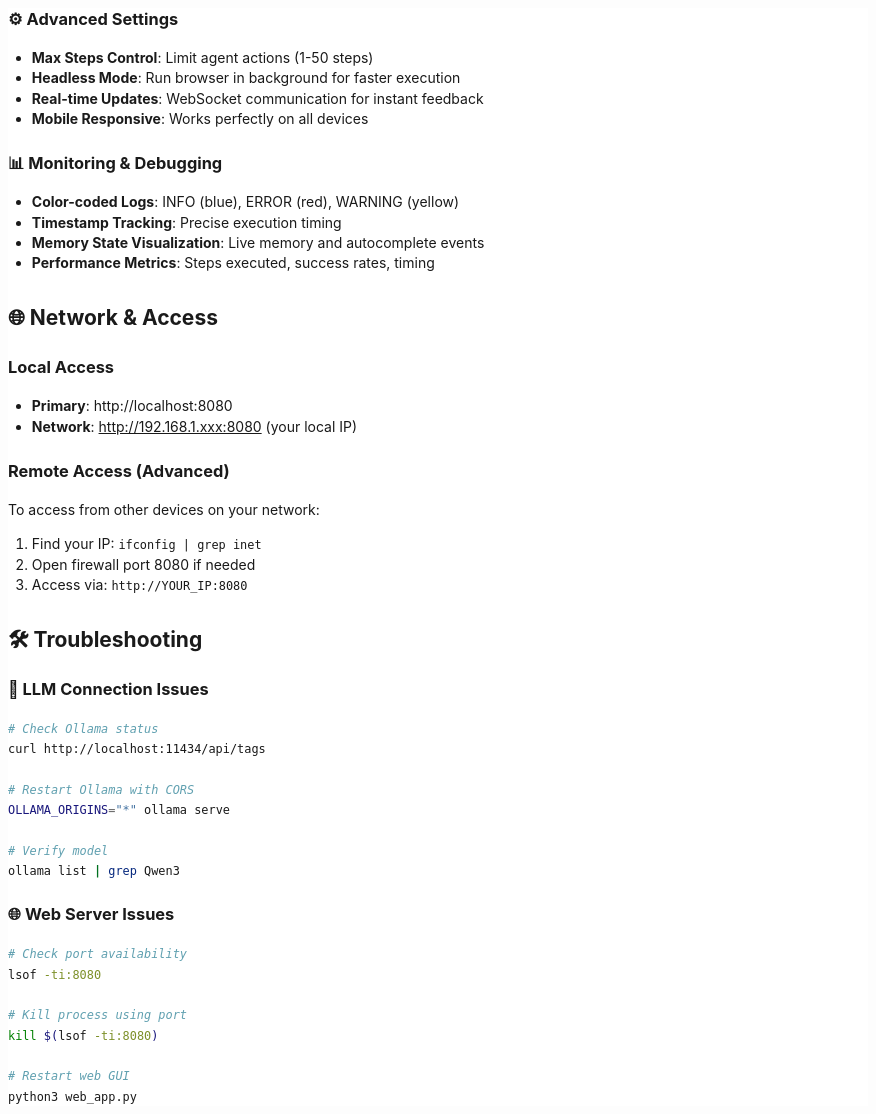 ### ⚙️ Advanced Settings
- **Max Steps Control**: Limit agent actions (1-50 steps)
- **Headless Mode**: Run browser in background for faster execution
- **Real-time Updates**: WebSocket communication for instant feedback
- **Mobile Responsive**: Works perfectly on all devices

### 📊 Monitoring & Debugging
- **Color-coded Logs**: INFO (blue), ERROR (red), WARNING (yellow)
- **Timestamp Tracking**: Precise execution timing
- **Memory State Visualization**: Live memory and autocomplete events
- **Performance Metrics**: Steps executed, success rates, timing

## 🌐 Network & Access

### Local Access
- **Primary**: http://localhost:8080
- **Network**: http://192.168.1.xxx:8080 (your local IP)

### Remote Access (Advanced)
To access from other devices on your network:
1. Find your IP: `ifconfig | grep inet`
2. Open firewall port 8080 if needed
3. Access via: `http://YOUR_IP:8080`

## 🛠️ Troubleshooting

### 🦙 LLM Connection Issues
```bash
# Check Ollama status
curl http://localhost:11434/api/tags

# Restart Ollama with CORS
OLLAMA_ORIGINS="*" ollama serve

# Verify model
ollama list | grep Qwen3
```

### 🌐 Web Server Issues
```bash
# Check port availability
lsof -ti:8080

# Kill process using port
kill $(lsof -ti:8080)

# Restart web GUI
python3 web_app.py
```
